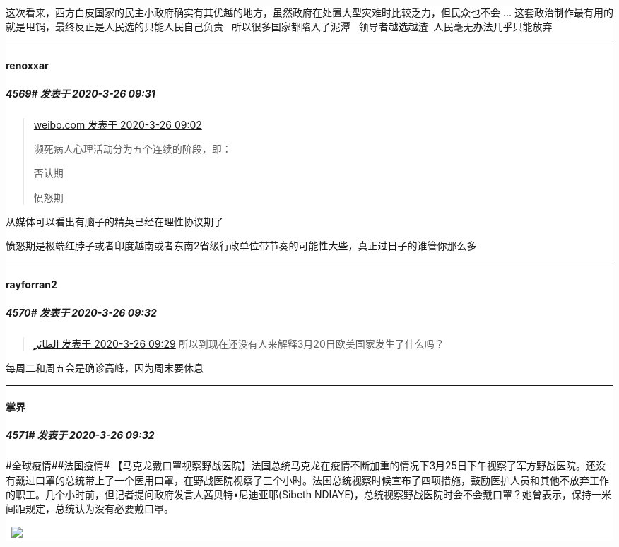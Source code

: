 这次看来，西方白皮国家的民主小政府确实有其优越的地方，虽然政府在处置大型灾难时比较乏力，但民众也不会 ...</blockquote>
这套政治制作最有用的就是甩锅，最终反正是人民选的只能人民自己负责   所以很多国家都陷入了泥潭   领导者越选越渣  人民毫无办法几乎只能放弃







-----

####  renoxxar  
##### 4569#       发表于 2020-3-26 09:31



<blockquote><a href="httphttps://bbs.saraba1st.com/2b/forum.php?mod=redirect&amp;goto=findpost&amp;pid=46875797&amp;ptid=1920488" target="_blank">weibo.com 发表于 2020-3-26 09:02</a>

濒死病人心理活动分为五个连续的阶段，即：

否认期

愤怒期</blockquote>
从媒体可以看出有脑子的精英已经在理性协议期了

愤怒期是极端红脖子或者印度越南或者东南2省级行政单位带节奏的可能性大些，真正过日子的谁管你那么多







-----

####  rayforran2  
##### 4570#       发表于 2020-3-26 09:32



<blockquote><a href="httphttps://bbs.saraba1st.com/2b/forum.php?mod=redirect&amp;goto=findpost&amp;pid=46876040&amp;ptid=1920488" target="_blank">الطائر 发表于 2020-3-26 09:29</a>
所以到现在还没有人来解释3月20日欧美国家发生了什么吗？</blockquote>
每周二和周五会是确诊高峰，因为周末要休息







-----

####  掌界  
##### 4571#       发表于 2020-3-26 09:32




#全球疫情##法国疫情# 【马克龙戴口罩视察野战医院】法国总统马克龙在疫情不断加重的情况下3月25日下午视察了军方野战医院。还没有戴过口罩的总统带上了一个医用口罩，在野战医院视察了三个小时。法国总统视察时候宣布了四项措施，鼓励医护人员和其他不放弃工作的职工。几个小时前，但记者提问政府发言人茜贝特•尼迪亚耶(Sibeth NDIAYE)，总统视察野战医院时会不会戴口罩？她曾表示，保持一米间距规定，总统认为没有必要戴口罩。


  <img src="http://ww2.sinaimg.cn/bmiddle/b1bc499aly1gd710fa7mfj20p00e2wgv.jpg" referrerpolicy="no-referrer">
